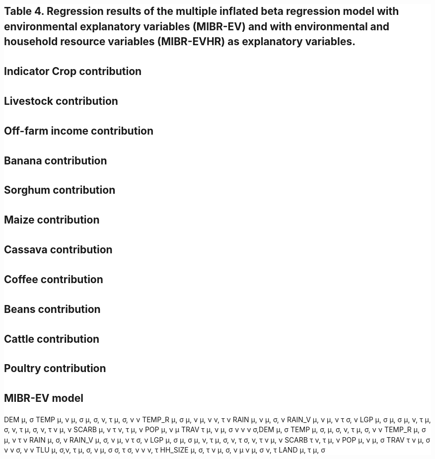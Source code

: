 ## Table 4. Regression results of the multiple inflated beta regression model with environmental explanatory variables (MIBR-EV) and with environmental and household resource variables (MIBR-EVHR) as explanatory variables.


## Indicator Crop contribution


## Livestock contribution


## Off-farm income contribution


## Banana contribution


## Sorghum contribution


## Maize contribution


## Cassava contribution


## Coffee contribution


## Beans contribution


## Cattle contribution


## Poultry contribution


## MIBR-EV model
DEM μ, σ TEMP μ, ν μ, σ μ, σ, ν, τ μ, σ, ν ν TEMP_R μ, σ μ, ν μ, ν ν, τ ν RAIN μ, ν μ, σ, ν RAIN_V μ, ν μ, ν τ σ, ν LGP μ, σ μ, σ μ, ν, τ μ, σ, ν, τ μ, σ, ν, τ ν μ, ν SCARB μ, ν τ ν, τ μ, ν POP μ, ν μ TRAV τ μ, ν μ, σ ν ν ν σ,DEM μ, σ TEMP μ, σ, μ, σ, ν, τ μ, σ, ν ν TEMP_R μ, σ μ, ν τ ν RAIN μ, σ, ν RAIN_V μ, σ, ν μ, ν τ σ, ν LGP μ, σ μ, σ μ, ν, τ μ, σ, ν, τ σ, ν, τ ν μ, ν SCARB τ ν, τ μ, ν POP μ, ν μ, σ TRAV τ ν μ, σ ν ν σ, ν ν TLU μ, σ,ν, τ μ, σ, ν μ, σ σ, τ σ, ν ν ν, τ HH_SIZE μ, σ, τ ν μ, σ, ν μ ν μ, σ ν, τ LAND μ, τ μ, σ